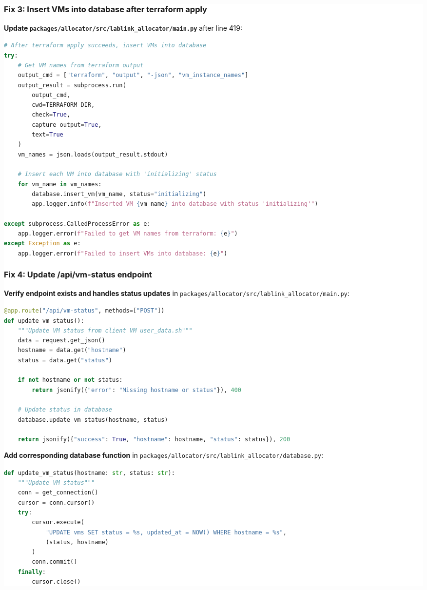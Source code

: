 ### Fix 3: Insert VMs into database after terraform apply

**Update `packages/allocator/src/lablink_allocator/main.py`** after line 419:

```python
# After terraform apply succeeds, insert VMs into database
try:
    # Get VM names from terraform output
    output_cmd = ["terraform", "output", "-json", "vm_instance_names"]
    output_result = subprocess.run(
        output_cmd,
        cwd=TERRAFORM_DIR,
        check=True,
        capture_output=True,
        text=True
    )
    vm_names = json.loads(output_result.stdout)

    # Insert each VM into database with 'initializing' status
    for vm_name in vm_names:
        database.insert_vm(vm_name, status="initializing")
        app.logger.info(f"Inserted VM {vm_name} into database with status 'initializing'")

except subprocess.CalledProcessError as e:
    app.logger.error(f"Failed to get VM names from terraform: {e}")
except Exception as e:
    app.logger.error(f"Failed to insert VMs into database: {e}")
```

### Fix 4: Update /api/vm-status endpoint

**Verify endpoint exists and handles status updates** in `packages/allocator/src/lablink_allocator/main.py`:

```python
@app.route("/api/vm-status", methods=["POST"])
def update_vm_status():
    """Update VM status from client VM user_data.sh"""
    data = request.get_json()
    hostname = data.get("hostname")
    status = data.get("status")

    if not hostname or not status:
        return jsonify({"error": "Missing hostname or status"}), 400

    # Update status in database
    database.update_vm_status(hostname, status)

    return jsonify({"success": True, "hostname": hostname, "status": status}), 200
```

**Add corresponding database function** in `packages/allocator/src/lablink_allocator/database.py`:

```python
def update_vm_status(hostname: str, status: str):
    """Update VM status"""
    conn = get_connection()
    cursor = conn.cursor()
    try:
        cursor.execute(
            "UPDATE vms SET status = %s, updated_at = NOW() WHERE hostname = %s",
            (status, hostname)
        )
        conn.commit()
    finally:
        cursor.close()
```